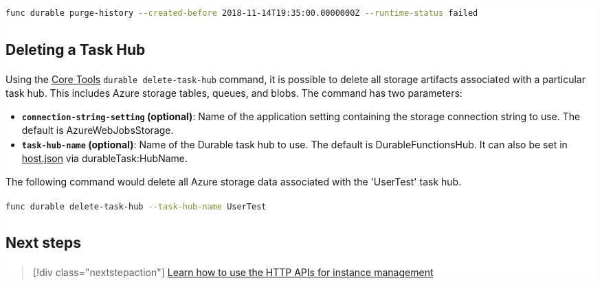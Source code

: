 ```bash
func durable purge-history --created-before 2018-11-14T19:35:00.0000000Z --runtime-status failed
```

## Deleting a Task Hub

Using the [Core Tools](../functions-run-local.md) `durable delete-task-hub` command, it is possible to delete all storage artifacts associated with a particular task hub. This includes Azure storage tables, queues, and blobs. The command has two parameters:

* **`connection-string-setting` (optional)**: Name of the application setting containing the storage connection string to use. The default is AzureWebJobsStorage.
* **`task-hub-name` (optional)**: Name of the Durable task hub to use. The default is DurableFunctionsHub. It can also be set in [host.json](durable-functions-bindings.md#host-json) via durableTask:HubName.

The following command would delete all Azure storage data associated with the 'UserTest' task hub.

```bash
func durable delete-task-hub --task-hub-name UserTest
```

## Next steps

> [!div class="nextstepaction"]
> [Learn how to use the HTTP APIs for instance management](durable-functions-http-api.md)
